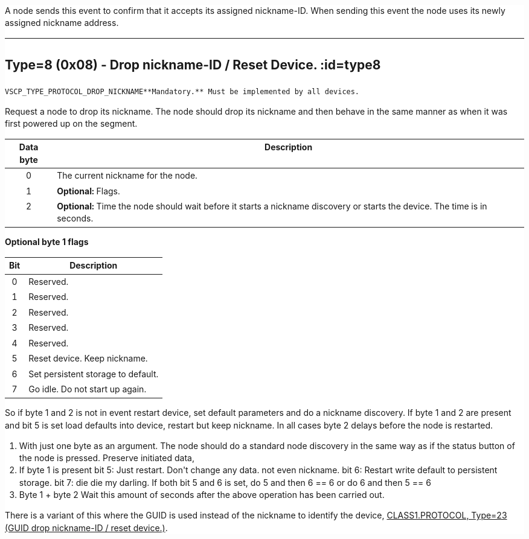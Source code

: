A node sends this event to confirm that it accepts its assigned nickname-ID. When sending this event the node uses its newly assigned nickname address.



----


## Type=8 (0x08) - Drop nickname-ID / Reset Device. :id=type8
    VSCP_TYPE_PROTOCOL_DROP_NICKNAME**Mandatory.** Must be implemented by all devices.

Request a node to drop its nickname. The node should drop its nickname and then behave in the same manner as when it was first powered up on the segment. 

 | Data byte | Description | 
 | :---------: | ----------- | 
 | 0  | The current nickname for the node. |
 | 1  | **Optional:** Flags. | 
 | 2  | **Optional:** Time the node should wait before it starts a nickname discovery or starts the device. The time is in seconds. | 

**Optional byte 1 flags**

 | Bit | Description | 
 | :---: | ----------- | 
 | 0   | Reserved. | 
 | 1   | Reserved. | 
 | 2   | Reserved. | 
 | 3   | Reserved. | 
 | 4   | Reserved. | 
 | 5   | Reset device. Keep nickname. | 
 | 6   | Set persistent storage to default.| 
 | 7   | Go idle. Do not start up again. | 

So if byte 1 and 2 is not in event restart device, set default parameters and do a nickname discovery. If byte 1 and 2 are present and bit 5 is set load defaults into device, restart but keep nickname. In all cases byte 2 delays before the node is restarted.

 1.  With just one byte as an argument. The node should do a standard node discovery in the same way as if the status button of the node is pressed. Preserve initiated data,
 2.  If byte 1 is present bit 5: Just restart. Don't change any data. not even nickname. bit 6: Restart write default to persistent storage. bit 7: die die my darling. If both bit 5 and 6 is set, do 5 and then 6 == 6 or do 6 and then 5 == 6
 3.  Byte 1 + byte 2 Wait this amount of seconds after the above operation has been carried out.

There is a variant of this where the GUID is used instead of the nickname to identify the device, [CLASS1.PROTOCOL, Type=23 (GUID drop nickname-ID / reset device.)](./class1.protocol.md#type23).
